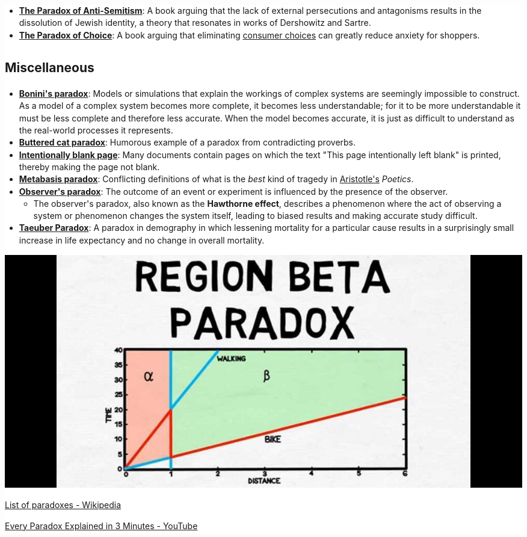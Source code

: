 - [**The Paradox of Anti-Semitism**](https://en.wikipedia.org/wiki/The_Paradox_of_Anti-Semitism "The Paradox of Anti-Semitism"): A book arguing that the lack of external persecutions and antagonisms results in the dissolution of Jewish identity, a theory that resonates in works of Dershowitz and Sartre.
- [**The Paradox of Choice**](https://en.wikipedia.org/wiki/The_Paradox_of_Choice "The Paradox of Choice"): A book arguing that eliminating [consumer choices](https://en.wikipedia.org/wiki/Consumer_choice "Consumer choice") can greatly reduce anxiety for shoppers.

## Miscellaneous

- [**Bonini's paradox**](https://en.wikipedia.org/wiki/Bonini%27s_paradox "Bonini's paradox"): Models or simulations that explain the workings of complex systems are seemingly impossible to construct. As a model of a complex system becomes more complete, it becomes less understandable; for it to be more understandable it must be less complete and therefore less accurate. When the model becomes accurate, it is just as difficult to understand as the real-world processes it represents.
- [**Buttered cat paradox**](https://en.wikipedia.org/wiki/Buttered_cat_paradox "Buttered cat paradox"): Humorous example of a paradox from contradicting proverbs.
- [**Intentionally blank page**](https://en.wikipedia.org/wiki/Intentionally_blank_page "Intentionally blank page"): Many documents contain pages on which the text "This page intentionally left blank" is printed, thereby making the page not blank.
- [**Metabasis paradox**](https://en.wikipedia.org/wiki/Metabasis_paradox "Metabasis paradox"): Conflicting definitions of what is the _best_ kind of tragedy in [Aristotle's](https://en.wikipedia.org/wiki/Aristotle "Aristotle") _Poetics_.
- [**Observer's paradox**](https://en.wikipedia.org/wiki/Observer%27s_paradox "Observer's paradox"): The outcome of an event or experiment is influenced by the presence of the observer.
	- The observer's paradox, also known as the **Hawthorne effect**, describes a phenomenon where the act of observing a system or phenomenon changes the system itself, leading to biased results and making accurate study difficult.
- [**Taeuber Paradox**](https://en.wikipedia.org/wiki/Taeuber_Paradox "Taeuber Paradox"): A paradox in demography in which lessening mortality for a particular cause results in a surprisingly small increase in life expectancy and no change in overall mortality.

![Region Beta Paradox](../media/Pasted%20image%2020240705003713.jpg)

[List of paradoxes - Wikipedia](https://en.wikipedia.org/wiki/List_of_paradoxes)

[Every Paradox Explained in 3 Minutes - YouTube](https://www.youtube.com/watch?v=NbNigMHjGhs&ab_channel=Explainem)
